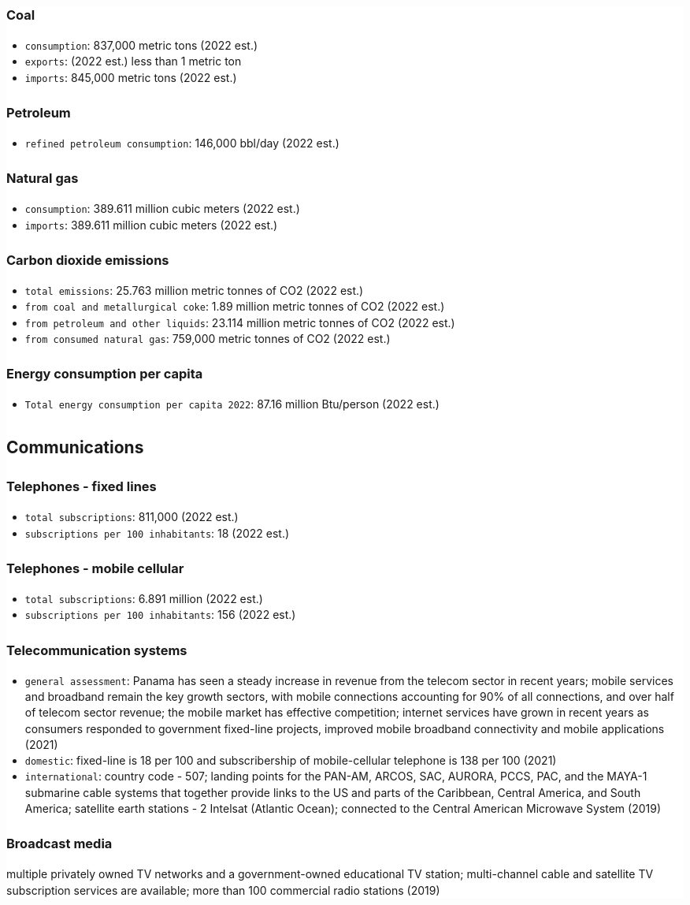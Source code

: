### Coal
- `consumption`: 837,000 metric tons (2022 est.)
- `exports`: (2022 est.) less than 1 metric ton
- `imports`: 845,000 metric tons (2022 est.)

### Petroleum
- `refined petroleum consumption`: 146,000 bbl/day (2022 est.)

### Natural gas
- `consumption`: 389.611 million cubic meters (2022 est.)
- `imports`: 389.611 million cubic meters (2022 est.)

### Carbon dioxide emissions
- `total emissions`: 25.763 million metric tonnes of CO2 (2022 est.)
- `from coal and metallurgical coke`: 1.89 million metric tonnes of CO2 (2022 est.)
- `from petroleum and other liquids`: 23.114 million metric tonnes of CO2 (2022 est.)
- `from consumed natural gas`: 759,000 metric tonnes of CO2 (2022 est.)

### Energy consumption per capita
- `Total energy consumption per capita 2022`: 87.16 million Btu/person (2022 est.)

## Communications

### Telephones - fixed lines
- `total subscriptions`: 811,000 (2022 est.)
- `subscriptions per 100 inhabitants`: 18 (2022 est.)

### Telephones - mobile cellular
- `total subscriptions`: 6.891 million (2022 est.)
- `subscriptions per 100 inhabitants`: 156 (2022 est.)

### Telecommunication systems
- `general assessment`: Panama has seen a steady increase in revenue from the telecom sector in recent years; mobile services and broadband remain the key growth sectors, with mobile connections accounting for 90% of all connections, and over half of telecom sector revenue; the mobile market has effective competition; internet services have grown in recent years as consumers responded to government fixed-line projects, improved mobile broadband connectivity and mobile applications (2021)
- `domestic`: fixed-line is 18 per 100 and subscribership of mobile-cellular telephone is 138 per 100 (2021)
- `international`: country code - 507; landing points for the PAN-AM, ARCOS, SAC, AURORA, PCCS, PAC, and the MAYA-1 submarine cable systems that together provide links to the US and parts of the Caribbean, Central America, and South America; satellite earth stations - 2 Intelsat (Atlantic Ocean); connected to the Central American Microwave System (2019)

### Broadcast media
multiple privately owned TV networks and a government-owned educational TV station; multi-channel cable and satellite TV subscription services are available; more than 100 commercial radio stations (2019)
